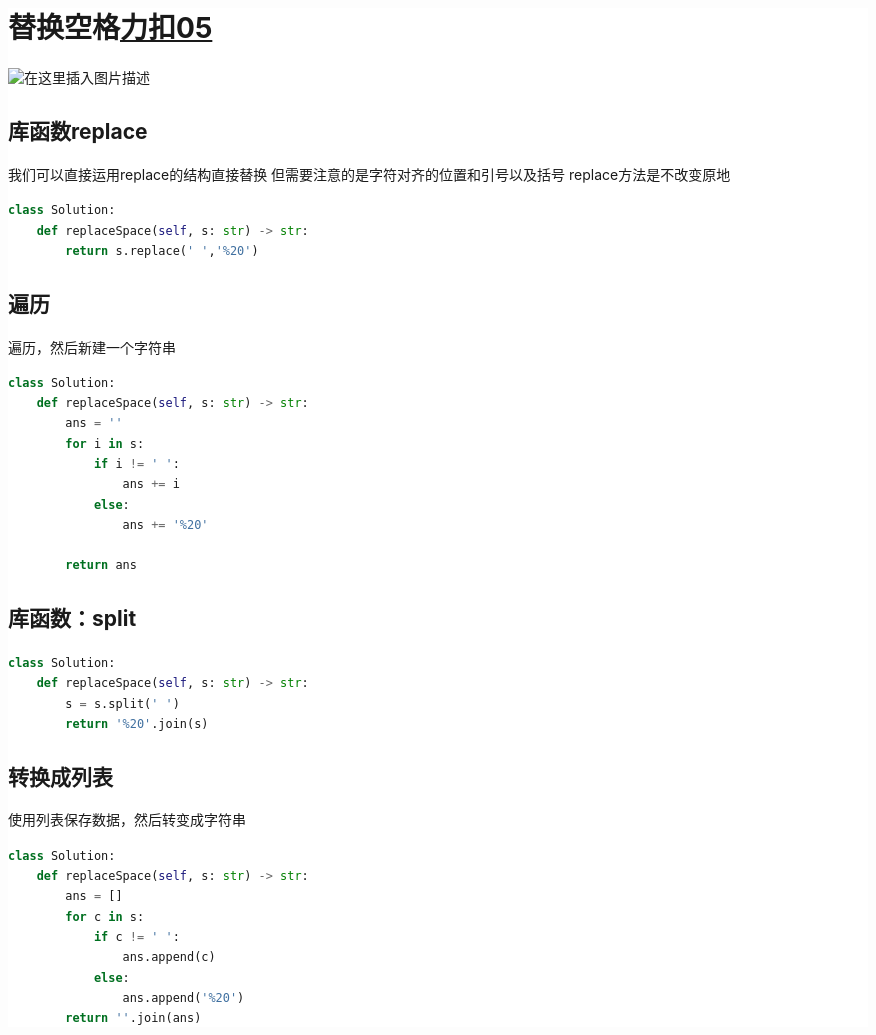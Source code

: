 # 替换空格[力扣05](https://leetcode.cn/problems/ti-huan-kong-ge-lcof/)
![在这里插入图片描述](https://img-blog.csdnimg.cn/097c102144384248b22f0e6620e0e1cd.png#pic_center)
## 库函数replace
我们可以直接运用replace的结构直接替换
但需要注意的是字符对齐的位置和引号以及括号
replace方法是不改变原地

```python
class Solution:
    def replaceSpace(self, s: str) -> str:
        return s.replace(' ','%20')
```

## 遍历
遍历，然后新建一个字符串
```python
class Solution:
    def replaceSpace(self, s: str) -> str:
        ans = ''
        for i in s:
            if i != ' ':
                ans += i
            else:
                ans += '%20'

        return ans
```
## 库函数：split

```python
class Solution:
    def replaceSpace(self, s: str) -> str:
        s = s.split(' ')
        return '%20'.join(s)
```
## 转换成列表
使用列表保存数据，然后转变成字符串
```python
class Solution:
    def replaceSpace(self, s: str) -> str:
        ans = []
        for c in s:
            if c != ' ':
                ans.append(c)
            else:
                ans.append('%20')
        return ''.join(ans)
```
